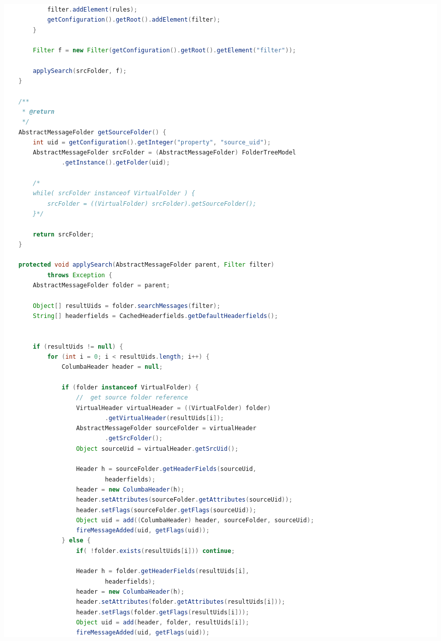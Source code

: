 ```java
			filter.addElement(rules);
			getConfiguration().getRoot().addElement(filter);
		}

		Filter f = new Filter(getConfiguration().getRoot().getElement("filter"));

		applySearch(srcFolder, f);
	}

	/**
	 * @return
	 */
	AbstractMessageFolder getSourceFolder() {
		int uid = getConfiguration().getInteger("property", "source_uid");
		AbstractMessageFolder srcFolder = (AbstractMessageFolder) FolderTreeModel
				.getInstance().getFolder(uid);
		
		/*
		while( srcFolder instanceof VirtualFolder ) {
			srcFolder = ((VirtualFolder) srcFolder).getSourceFolder();
		}*/
		
		return srcFolder;
	}

	protected void applySearch(AbstractMessageFolder parent, Filter filter)
			throws Exception {
		AbstractMessageFolder folder = parent;

		Object[] resultUids = folder.searchMessages(filter);
		String[] headerfields = CachedHeaderfields.getDefaultHeaderfields();

		
		if (resultUids != null) {
			for (int i = 0; i < resultUids.length; i++) {
				ColumbaHeader header = null;

				if (folder instanceof VirtualFolder) {
					//	get source folder reference
					VirtualHeader virtualHeader = ((VirtualFolder) folder)
							.getVirtualHeader(resultUids[i]);
					AbstractMessageFolder sourceFolder = virtualHeader
							.getSrcFolder();
					Object sourceUid = virtualHeader.getSrcUid();

					Header h = sourceFolder.getHeaderFields(sourceUid,
							headerfields);
					header = new ColumbaHeader(h);
					header.setAttributes(sourceFolder.getAttributes(sourceUid));
					header.setFlags(sourceFolder.getFlags(sourceUid));
					Object uid = add((ColumbaHeader) header, sourceFolder, sourceUid);
					fireMessageAdded(uid, getFlags(uid));
				} else {
					if( !folder.exists(resultUids[i])) continue;
					
					Header h = folder.getHeaderFields(resultUids[i],
							headerfields);
					header = new ColumbaHeader(h);
					header.setAttributes(folder.getAttributes(resultUids[i]));
					header.setFlags(folder.getFlags(resultUids[i]));
					Object uid = add(header, folder, resultUids[i]);
					fireMessageAdded(uid, getFlags(uid));

```